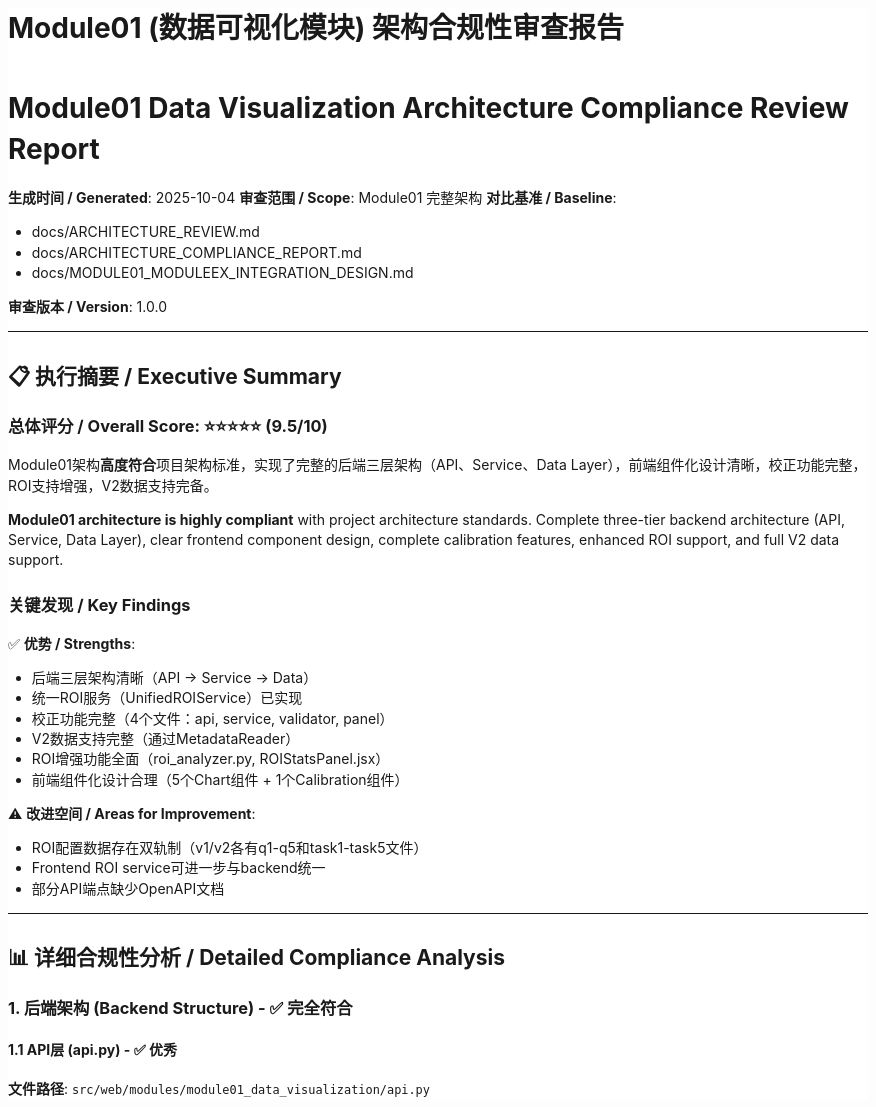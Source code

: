 # Module01 (数据可视化模块) 架构合规性审查报告
# Module01 Data Visualization Architecture Compliance Review Report

**生成时间 / Generated**: 2025-10-04
**审查范围 / Scope**: Module01 完整架构
**对比基准 / Baseline**:
- docs/ARCHITECTURE_REVIEW.md
- docs/ARCHITECTURE_COMPLIANCE_REPORT.md
- docs/MODULE01_MODULEEX_INTEGRATION_DESIGN.md

**审查版本 / Version**: 1.0.0

---

## 📋 执行摘要 / Executive Summary

### 总体评分 / Overall Score: ⭐⭐⭐⭐⭐ (9.5/10)

Module01架构**高度符合**项目架构标准，实现了完整的后端三层架构（API、Service、Data Layer），前端组件化设计清晰，校正功能完整，ROI支持增强，V2数据支持完备。

**Module01 architecture is highly compliant** with project architecture standards. Complete three-tier backend architecture (API, Service, Data Layer), clear frontend component design, complete calibration features, enhanced ROI support, and full V2 data support.

### 关键发现 / Key Findings

✅ **优势 / Strengths**:
- 后端三层架构清晰（API → Service → Data）
- 统一ROI服务（UnifiedROIService）已实现
- 校正功能完整（4个文件：api, service, validator, panel）
- V2数据支持完整（通过MetadataReader）
- ROI增强功能全面（roi_analyzer.py, ROIStatsPanel.jsx）
- 前端组件化设计合理（5个Chart组件 + 1个Calibration组件）

⚠️ **改进空间 / Areas for Improvement**:
- ROI配置数据存在双轨制（v1/v2各有q1-q5和task1-task5文件）
- Frontend ROI service可进一步与backend统一
- 部分API端点缺少OpenAPI文档

---

## 📊 详细合规性分析 / Detailed Compliance Analysis

### 1. 后端架构 (Backend Structure) - ✅ 完全符合

#### 1.1 API层 (api.py) - ✅ 优秀

**文件路径**: `src/web/modules/module01_data_visualization/api.py`
